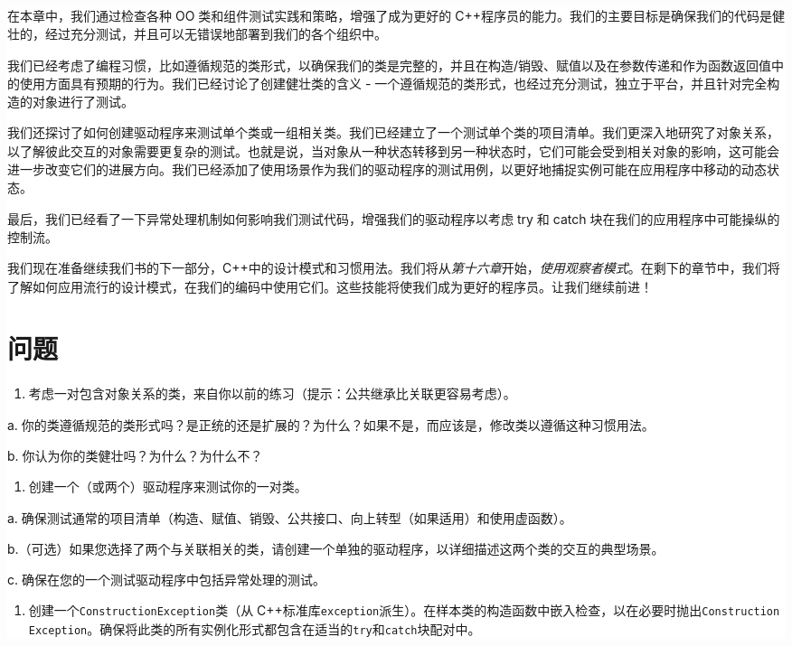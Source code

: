 在本章中，我们通过检查各种 OO 类和组件测试实践和策略，增强了成为更好的 C++程序员的能力。我们的主要目标是确保我们的代码是健壮的，经过充分测试，并且可以无错误地部署到我们的各个组织中。

我们已经考虑了编程习惯，比如遵循规范的类形式，以确保我们的类是完整的，并且在构造/销毁、赋值以及在参数传递和作为函数返回值中的使用方面具有预期的行为。我们已经讨论了创建健壮类的含义 - 一个遵循规范的类形式，也经过充分测试，独立于平台，并且针对完全构造的对象进行了测试。

我们还探讨了如何创建驱动程序来测试单个类或一组相关类。我们已经建立了一个测试单个类的项目清单。我们更深入地研究了对象关系，以了解彼此交互的对象需要更复杂的测试。也就是说，当对象从一种状态转移到另一种状态时，它们可能会受到相关对象的影响，这可能会进一步改变它们的进展方向。我们已经添加了使用场景作为我们的驱动程序的测试用例，以更好地捕捉实例可能在应用程序中移动的动态状态。

最后，我们已经看了一下异常处理机制如何影响我们测试代码，增强我们的驱动程序以考虑 try 和 catch 块在我们的应用程序中可能操纵的控制流。

我们现在准备继续我们书的下一部分，C++中的设计模式和习惯用法。我们将从*第十六章*开始，*使用观察者模式*。在剩下的章节中，我们将了解如何应用流行的设计模式，在我们的编码中使用它们。这些技能将使我们成为更好的程序员。让我们继续前进！

# 问题

1.  考虑一对包含对象关系的类，来自你以前的练习（提示：公共继承比关联更容易考虑）。

a. 你的类遵循规范的类形式吗？是正统的还是扩展的？为什么？如果不是，而应该是，修改类以遵循这种习惯用法。

b. 你认为你的类健壮吗？为什么？为什么不？

1.  创建一个（或两个）驱动程序来测试你的一对类。

a. 确保测试通常的项目清单（构造、赋值、销毁、公共接口、向上转型（如果适用）和使用虚函数）。

b.（可选）如果您选择了两个与关联相关的类，请创建一个单独的驱动程序，以详细描述这两个类的交互的典型场景。

c. 确保在您的一个测试驱动程序中包括异常处理的测试。

1.  创建一个`ConstructionException`类（从 C++标准库`exception`派生）。在样本类的构造函数中嵌入检查，以在必要时抛出`ConstructionException`。确保将此类的所有实例化形式都包含在适当的`try`和`catch`块配对中。
